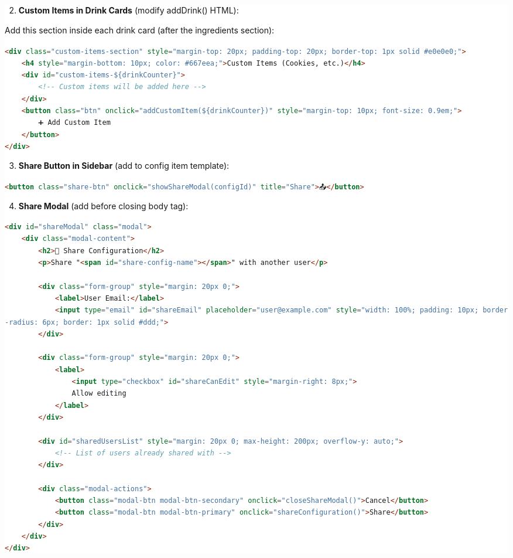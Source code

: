 2. **Custom Items in Drink Cards** (modify addDrink() HTML):

Add this section inside each drink card (after the ingredients section):

```html
<div class="custom-items-section" style="margin-top: 20px; padding-top: 20px; border-top: 1px solid #e0e0e0;">
    <h4 style="margin-bottom: 10px; color: #667eea;">Custom Items (Cookies, etc.)</h4>
    <div id="custom-items-${drinkCounter}">
        <!-- Custom items will be added here -->
    </div>
    <button class="btn" onclick="addCustomItem(${drinkCounter})" style="margin-top: 10px; font-size: 0.9em;">
        ➕ Add Custom Item
    </button>
</div>
```

3. **Share Button in Sidebar** (add to config item template):

```html
<button class="share-btn" onclick="showShareModal(configId)" title="Share">📤</button>
```

4. **Share Modal** (add before closing body tag):

```html
<div id="shareModal" class="modal">
    <div class="modal-content">
        <h2>🤝 Share Configuration</h2>
        <p>Share "<span id="share-config-name"></span>" with another user</p>
        
        <div class="form-group" style="margin: 20px 0;">
            <label>User Email:</label>
            <input type="email" id="shareEmail" placeholder="user@example.com" style="width: 100%; padding: 10px; border-radius: 6px; border: 1px solid #ddd;">
        </div>
        
        <div class="form-group" style="margin: 20px 0;">
            <label>
                <input type="checkbox" id="shareCanEdit" style="margin-right: 8px;">
                Allow editing
            </label>
        </div>
        
        <div id="sharedUsersList" style="margin: 20px 0; max-height: 200px; overflow-y: auto;">
            <!-- List of users already shared with -->
        </div>
        
        <div class="modal-actions">
            <button class="modal-btn modal-btn-secondary" onclick="closeShareModal()">Cancel</button>
            <button class="modal-btn modal-btn-primary" onclick="shareConfiguration()">Share</button>
        </div>
    </div>
</div>
```
